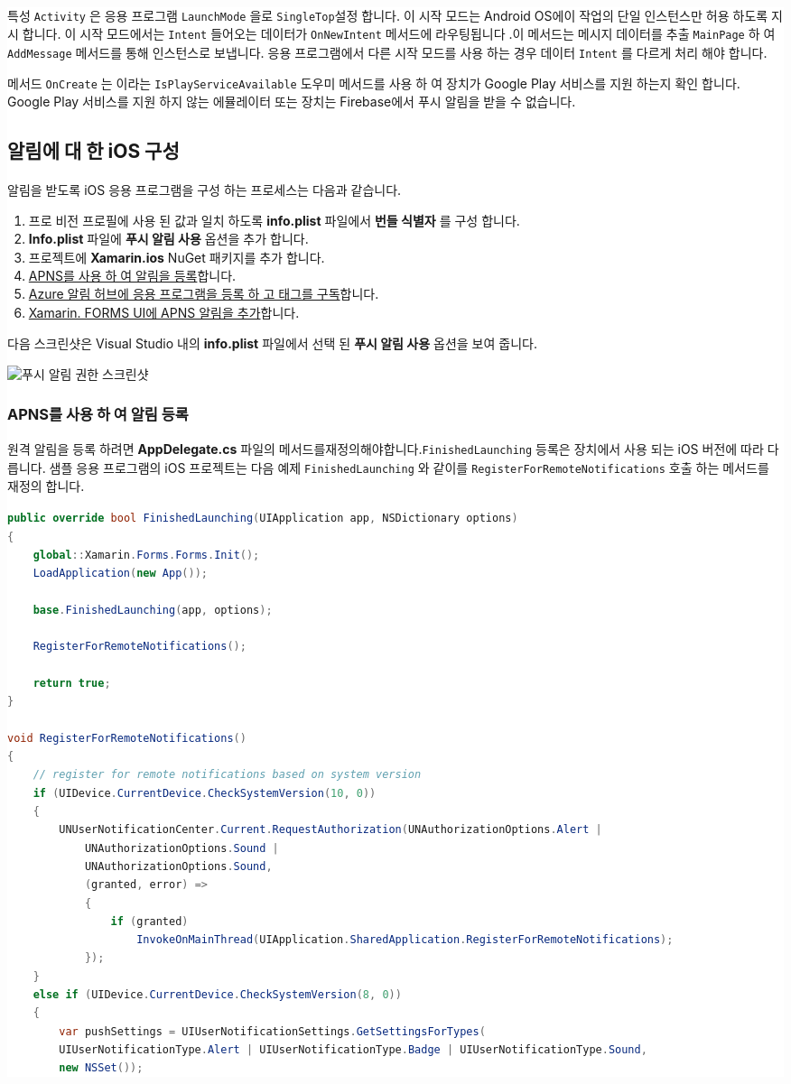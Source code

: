 특성 `Activity` 은 응용 프로그램 `LaunchMode` 을로 `SingleTop`설정 합니다. 이 시작 모드는 Android OS에이 작업의 단일 인스턴스만 허용 하도록 지시 합니다. 이 시작 모드에서는 `Intent` 들어오는 데이터가 `OnNewIntent` 메서드에 라우팅됩니다 .이 메서드는 메시지 데이터를 추출 `MainPage` 하 여 `AddMessage` 메서드를 통해 인스턴스로 보냅니다. 응용 프로그램에서 다른 시작 모드를 사용 하는 경우 데이터 `Intent` 를 다르게 처리 해야 합니다.

메서드 `OnCreate` 는 이라는 `IsPlayServiceAvailable` 도우미 메서드를 사용 하 여 장치가 Google Play 서비스를 지원 하는지 확인 합니다. Google Play 서비스를 지원 하지 않는 에뮬레이터 또는 장치는 Firebase에서 푸시 알림을 받을 수 없습니다.

## <a name="configure-ios-for-notifications"></a>알림에 대 한 iOS 구성

알림을 받도록 iOS 응용 프로그램을 구성 하는 프로세스는 다음과 같습니다.

1. 프로 비전 프로필에 사용 된 값과 일치 하도록 **info.plist** 파일에서 **번들 식별자** 를 구성 합니다.
1. **Info.plist** 파일에 **푸시 알림 사용** 옵션을 추가 합니다.
1. 프로젝트에 **Xamarin.ios** NuGet 패키지를 추가 합니다.
1. [APNS를 사용 하 여 알림을 등록](#register-for-notifications-with-apns)합니다.
1. [Azure 알림 허브에 응용 프로그램을 등록 하 고 태그를 구독](#register-with-azure-notification-hub-and-subscribe-to-tags)합니다.
1. [Xamarin. FORMS UI에 APNS 알림을 추가](#add-apns-notifications-to-xamarinforms-ui)합니다.

다음 스크린샷은 Visual Studio 내의 **info.plist** 파일에서 선택 된 **푸시 알림 사용** 옵션을 보여 줍니다.

![푸시 알림 권한 스크린샷](azure-notification-hub-images/push-notification-entitlement.png "푸시 알림 권한")

### <a name="register-for-notifications-with-apns"></a>APNS를 사용 하 여 알림 등록

원격 알림을 등록 하려면 **AppDelegate.cs** 파일의 메서드를재정의해야합니다.`FinishedLaunching` 등록은 장치에서 사용 되는 iOS 버전에 따라 다릅니다. 샘플 응용 프로그램의 iOS 프로젝트는 다음 예제 `FinishedLaunching` 와 같이를 `RegisterForRemoteNotifications` 호출 하는 메서드를 재정의 합니다.

```csharp
public override bool FinishedLaunching(UIApplication app, NSDictionary options)
{
    global::Xamarin.Forms.Forms.Init();
    LoadApplication(new App());

    base.FinishedLaunching(app, options);

    RegisterForRemoteNotifications();

    return true;
}

void RegisterForRemoteNotifications()
{
    // register for remote notifications based on system version
    if (UIDevice.CurrentDevice.CheckSystemVersion(10, 0))
    {
        UNUserNotificationCenter.Current.RequestAuthorization(UNAuthorizationOptions.Alert |
            UNAuthorizationOptions.Sound |
            UNAuthorizationOptions.Sound,
            (granted, error) =>
            {
                if (granted)
                    InvokeOnMainThread(UIApplication.SharedApplication.RegisterForRemoteNotifications);
            });
    }
    else if (UIDevice.CurrentDevice.CheckSystemVersion(8, 0))
    {
        var pushSettings = UIUserNotificationSettings.GetSettingsForTypes(
        UIUserNotificationType.Alert | UIUserNotificationType.Badge | UIUserNotificationType.Sound,
        new NSSet());

```